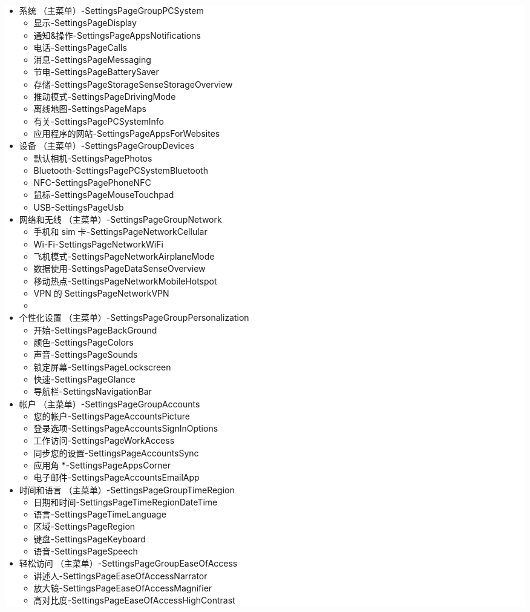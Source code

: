 </div>
<ul>
<li>系统 （主菜单）-SettingsPageGroupPCSystem
<ul>
<li>显示-SettingsPageDisplay</li>
<li>通知&amp;操作-SettingsPageAppsNotifications</li>
<li>电话-SettingsPageCalls</li>
<li>消息-SettingsPageMessaging</li>
<li>节电-SettingsPageBatterySaver</li>
<li>存储-SettingsPageStorageSenseStorageOverview</li>
<li>推动模式-SettingsPageDrivingMode</li>
<li>离线地图-SettingsPageMaps</li>
<li>有关-SettingsPagePCSystemInfo</li>
<li>应用程序的网站-SettingsPageAppsForWebsites</li>
</ul></li>
<li>设备 （主菜单）-SettingsPageGroupDevices
<ul>
<li>默认相机-SettingsPagePhotos</li>
<li>Bluetooth-SettingsPagePCSystemBluetooth</li>
<li>NFC-SettingsPagePhoneNFC</li>
<li>鼠标-SettingsPageMouseTouchpad</li>
<li>USB-SettingsPageUsb</li>
</ul></li>
<li>网络和无线 （主菜单）-SettingsPageGroupNetwork
<ul>
<li>手机和 sim 卡-SettingsPageNetworkCellular</li>
<li>Wi-Fi-SettingsPageNetworkWiFi</li>
<li>飞机模式-SettingsPageNetworkAirplaneMode</li>
<li>数据使用-SettingsPageDataSenseOverview</li>
<li>移动热点-SettingsPageNetworkMobileHotspot</li>
<li>VPN 的 SettingsPageNetworkVPN</li>
<li></li>
</ul></li>
<li>个性化设置 （主菜单）-SettingsPageGroupPersonalization
<ul>
<li>开始-SettingsPageBackGround</li>
<li>颜色-SettingsPageColors</li>
<li>声音-SettingsPageSounds</li>
<li>锁定屏幕-SettingsPageLockscreen</li>
<li>快速-SettingsPageGlance</li>
<li>导航栏-SettingsNavigationBar</li>
</ul></li>
<li>帐户 （主菜单）-SettingsPageGroupAccounts
<ul>
<li>您的帐户-SettingsPageAccountsPicture</li>
<li>登录选项-SettingsPageAccountsSignInOptions</li>
<li>工作访问-SettingsPageWorkAccess</li>
<li>同步您的设置-SettingsPageAccountsSync</li>
<li>应用角 *-SettingsPageAppsCorner</li>
<li>电子邮件-SettingsPageAccountsEmailApp</li>
</ul></li>
<li>时间和语言 （主菜单）-SettingsPageGroupTimeRegion
<ul>
<li>日期和时间-SettingsPageTimeRegionDateTime</li>
<li>语言-SettingsPageTimeLanguage</li>
<li>区域-SettingsPageRegion</li>
<li>键盘-SettingsPageKeyboard</li>
<li>语音-SettingsPageSpeech</li>
</ul></li>
<li>轻松访问 （主菜单）-SettingsPageGroupEaseOfAccess
<ul>
<li>讲述人-SettingsPageEaseOfAccessNarrator</li>
<li>放大镜-SettingsPageEaseOfAccessMagnifier</li>
<li>高对比度-SettingsPageEaseOfAccessHighContrast</li>